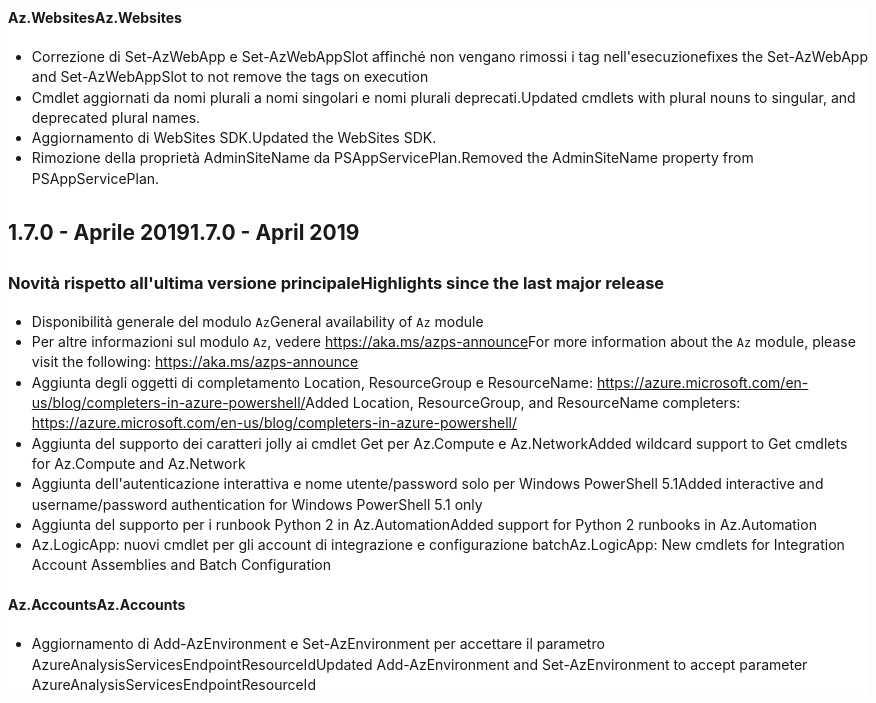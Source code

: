#### <a name="azwebsites"></a><span data-ttu-id="a90d0-394">Az.Websites</span><span class="sxs-lookup"><span data-stu-id="a90d0-394">Az.Websites</span></span>
* <span data-ttu-id="a90d0-395">Correzione di Set-AzWebApp e Set-AzWebAppSlot affinché non vengano rimossi i tag nell'esecuzione</span><span class="sxs-lookup"><span data-stu-id="a90d0-395">fixes the Set-AzWebApp and Set-AzWebAppSlot to not remove the tags on execution</span></span>
* <span data-ttu-id="a90d0-396">Cmdlet aggiornati da nomi plurali a nomi singolari e nomi plurali deprecati.</span><span class="sxs-lookup"><span data-stu-id="a90d0-396">Updated cmdlets with plural nouns to singular, and deprecated plural names.</span></span>
* <span data-ttu-id="a90d0-397">Aggiornamento di WebSites SDK.</span><span class="sxs-lookup"><span data-stu-id="a90d0-397">Updated the WebSites SDK.</span></span>
* <span data-ttu-id="a90d0-398">Rimozione della proprietà AdminSiteName da PSAppServicePlan.</span><span class="sxs-lookup"><span data-stu-id="a90d0-398">Removed the AdminSiteName property from PSAppServicePlan.</span></span>

## <a name="170---april-2019"></a><span data-ttu-id="a90d0-399">1.7.0 - Aprile 2019</span><span class="sxs-lookup"><span data-stu-id="a90d0-399">1.7.0 - April 2019</span></span>
### <a name="highlights-since-the-last-major-release"></a><span data-ttu-id="a90d0-400">Novità rispetto all'ultima versione principale</span><span class="sxs-lookup"><span data-stu-id="a90d0-400">Highlights since the last major release</span></span>
* <span data-ttu-id="a90d0-401">Disponibilità generale del modulo `Az`</span><span class="sxs-lookup"><span data-stu-id="a90d0-401">General availability of `Az` module</span></span>
* <span data-ttu-id="a90d0-402">Per altre informazioni sul modulo `Az`, vedere https://aka.ms/azps-announce</span><span class="sxs-lookup"><span data-stu-id="a90d0-402">For more information about the `Az` module, please visit the following: https://aka.ms/azps-announce</span></span>
* <span data-ttu-id="a90d0-403">Aggiunta degli oggetti di completamento Location, ResourceGroup e ResourceName: https://azure.microsoft.com/en-us/blog/completers-in-azure-powershell/</span><span class="sxs-lookup"><span data-stu-id="a90d0-403">Added Location, ResourceGroup, and ResourceName completers: https://azure.microsoft.com/en-us/blog/completers-in-azure-powershell/</span></span>
* <span data-ttu-id="a90d0-404">Aggiunta del supporto dei caratteri jolly ai cmdlet Get per Az.Compute e Az.Network</span><span class="sxs-lookup"><span data-stu-id="a90d0-404">Added wildcard support to Get cmdlets for Az.Compute and Az.Network</span></span>
* <span data-ttu-id="a90d0-405">Aggiunta dell'autenticazione interattiva e nome utente/password solo per Windows PowerShell 5.1</span><span class="sxs-lookup"><span data-stu-id="a90d0-405">Added interactive and username/password authentication for Windows PowerShell 5.1 only</span></span>
* <span data-ttu-id="a90d0-406">Aggiunta del supporto per i runbook Python 2 in Az.Automation</span><span class="sxs-lookup"><span data-stu-id="a90d0-406">Added support for Python 2 runbooks in Az.Automation</span></span>
* <span data-ttu-id="a90d0-407">Az.LogicApp: nuovi cmdlet per gli account di integrazione e configurazione batch</span><span class="sxs-lookup"><span data-stu-id="a90d0-407">Az.LogicApp: New cmdlets for Integration Account Assemblies and Batch Configuration</span></span>

#### <a name="azaccounts"></a><span data-ttu-id="a90d0-408">Az.Accounts</span><span class="sxs-lookup"><span data-stu-id="a90d0-408">Az.Accounts</span></span>
* <span data-ttu-id="a90d0-409">Aggiornamento di Add-AzEnvironment e Set-AzEnvironment per accettare il parametro AzureAnalysisServicesEndpointResourceId</span><span class="sxs-lookup"><span data-stu-id="a90d0-409">Updated Add-AzEnvironment and Set-AzEnvironment to accept parameter AzureAnalysisServicesEndpointResourceId</span></span>

